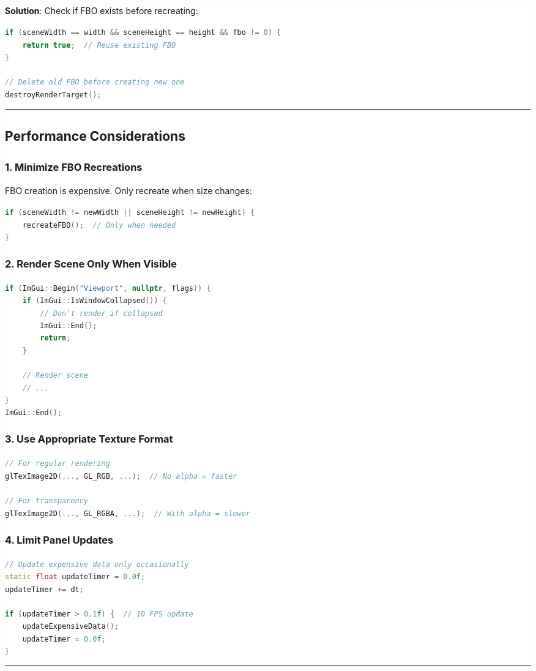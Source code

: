 **Solution**: Check if FBO exists before recreating:

```cpp
if (sceneWidth == width && sceneHeight == height && fbo != 0) {
    return true;  // Reuse existing FBO
}

// Delete old FBO before creating new one
destroyRenderTarget();
```

---

## Performance Considerations

### 1. Minimize FBO Recreations

FBO creation is expensive. Only recreate when size changes:

```cpp
if (sceneWidth != newWidth || sceneHeight != newHeight) {
    recreateFBO();  // Only when needed
}
```

### 2. Render Scene Only When Visible

```cpp
if (ImGui::Begin("Viewport", nullptr, flags)) {
    if (ImGui::IsWindowCollapsed()) {
        // Don't render if collapsed
        ImGui::End();
        return;
    }

    // Render scene
    // ...
}
ImGui::End();
```

### 3. Use Appropriate Texture Format

```cpp
// For regular rendering
glTexImage2D(..., GL_RGB, ...);  // No alpha = faster

// For transparency
glTexImage2D(..., GL_RGBA, ...);  // With alpha = slower
```

### 4. Limit Panel Updates

```cpp
// Update expensive data only occasionally
static float updateTimer = 0.0f;
updateTimer += dt;

if (updateTimer > 0.1f) {  // 10 FPS update
    updateExpensiveData();
    updateTimer = 0.0f;
}
```

---